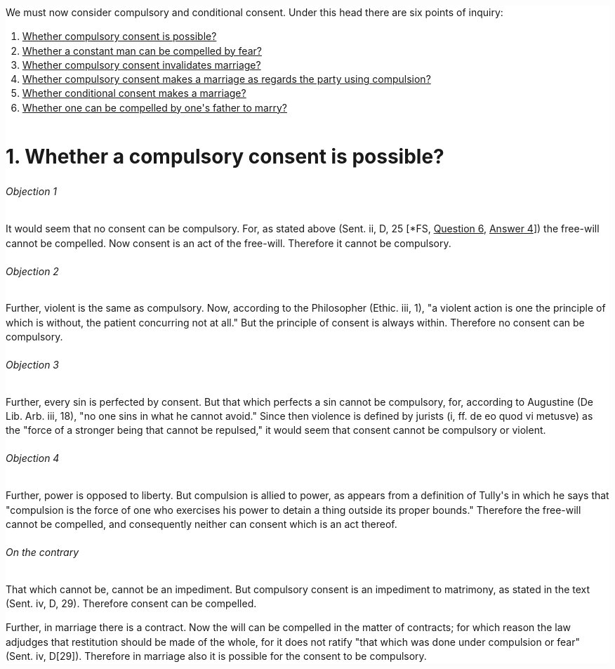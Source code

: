 We must now consider compulsory and conditional consent. Under this head there are six points of inquiry:  

1. [ Whether compulsory consent is possible?](#1.%20Whether%20a%20compulsory%20consent%20is%20possible?)
2. [ Whether a constant man can be compelled by fear?](#2.%20Whether%20a%20constant%20man%20can%20be%20compelled%20by%20fear?)
3. [ Whether compulsory consent invalidates marriage?](#3.%20Whether%20compulsory%20consent%20invalidates%20a%20marriage?)
4. [ Whether compulsory consent makes a marriage as regards the party using compulsion?  ](#4.%20Whether%20compulsory%20consent%20makes%20a%20marriage%20as%20regards%20the%20party%20who%20uses%20compulsion?)
5. [ Whether conditional consent makes a marriage?](#5.%20Whether%20conditional%20consent%20makes%20a%20marriage?)
6. [ Whether one can be compelled by one's father to marry?](#6.%20Whether%20one%20can%20be%20compelled%20by%20one's%20father's%20command%20to%20marry?)



# 1. Whether a compulsory consent is possible? 

###### Objection 1
It would seem that no consent can be compulsory. For, as stated above (Sent. ii, D, 25 \[\*FS, [Question 6](../1-28.%20Parts%20of%20Penance,%20in%20Particular/6.%20Confession,%20as%20Regards%20Its%20Necessity.md), [Answer 4](../1-28.%20Parts%20of%20Penance,%20in%20Particular/6.%20Confession,%20as%20Regards%20Its%20Necessity.md#4.%20Whether%20it%20is%20lawful%20for%20a%20man%20to%20confess%20a%20sin%20which%20he%20has%20not%20committed?%20)\]) the free-will cannot be compelled. Now consent is an act of the free-will. Therefore it cannot be compulsory.  

###### Objection 2
Further, violent is the same as compulsory. Now, according to the Philosopher (Ethic. iii, 1), "a violent action is one the principle of which is without, the patient concurring not at all." But the principle of consent is always within. Therefore no consent can be compulsory.  

###### Objection 3
Further, every sin is perfected by consent. But that which perfects a sin cannot be compulsory, for, according to Augustine (De Lib. Arb. iii, 18), "no one sins in what he cannot avoid." Since then violence is defined by jurists (i, ff. de eo quod vi metusve) as the "force of a stronger being that cannot be repulsed," it would seem that consent cannot be compulsory or violent.  

###### Objection 4
Further, power is opposed to liberty. But compulsion is allied to power, as appears from a definition of Tully's in which he says that "compulsion is the force of one who exercises his power to detain a thing outside its proper bounds." Therefore the free-will cannot be compelled, and consequently neither can consent which is an act thereof.  

###### On the contrary
That which cannot be, cannot be an impediment. But compulsory consent is an impediment to matrimony, as stated in the text (Sent. iv, D, 29). Therefore consent can be compelled.  

Further, in marriage there is a contract. Now the will can be compelled in the matter of contracts; for which reason the law adjudges that restitution should be made of the whole, for it does not ratify "that which was done under compulsion or fear" (Sent. iv, D\[29\]). Therefore in marriage also it is possible for the consent to be compulsory.  
